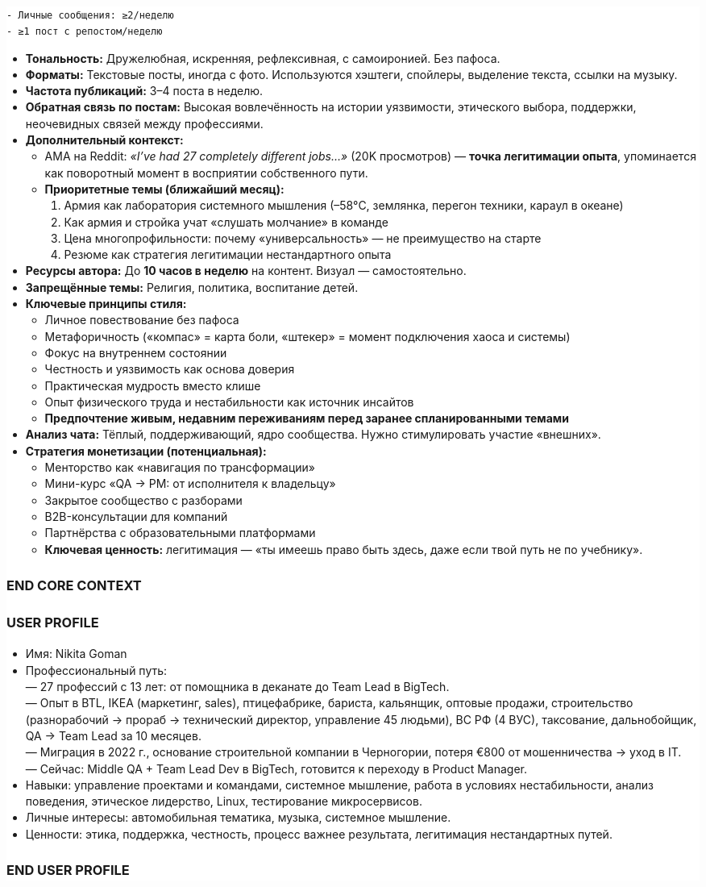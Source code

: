     - Личные сообщения: ≥2/неделю  
    - ≥1 пост с репостом/неделю  
*   **Тональность:** Дружелюбная, искренняя, рефлексивная, с самоиронией. Без пафоса.  
*   **Форматы:** Текстовые посты, иногда с фото. Используются хэштеги, спойлеры, выделение текста, ссылки на музыку.  
*   **Частота публикаций:** 3–4 поста в неделю.  
*   **Обратная связь по постам:** Высокая вовлечённость на истории уязвимости, этического выбора, поддержки, неочевидных связей между профессиями.  
*   **Дополнительный контекст:**  
    - AMA на Reddit: *«I’ve had 27 completely different jobs…»* (20K просмотров) — **точка легитимации опыта**, упоминается как поворотный момент в восприятии собственного пути.  
    - **Приоритетные темы (ближайший месяц):**  
        1. Армия как лаборатория системного мышления (–58°C, землянка, перегон техники, караул в океане)  
        2. Как армия и стройка учат «слушать молчание» в команде  
        3. Цена многопрофильности: почему «универсальность» — не преимущество на старте  
        4. Резюме как стратегия легитимации нестандартного опыта  
*   **Ресурсы автора:** До **10 часов в неделю** на контент. Визуал — самостоятельно.  
*   **Запрещённые темы:** Религия, политика, воспитание детей.  
*   **Ключевые принципы стиля:**  
    - Личное повествование без пафоса  
    - Метафоричность («компас» = карта боли, «штекер» = момент подключения хаоса и системы)  
    - Фокус на внутреннем состоянии  
    - Честность и уязвимость как основа доверия  
    - Практическая мудрость вместо клише  
    - Опыт физического труда и нестабильности как источник инсайтов  
    - **Предпочтение живым, недавним переживаниям перед заранее спланированными темами**  
*   **Анализ чата:** Тёплый, поддерживающий, ядро сообщества. Нужно стимулировать участие «внешних».  
*   **Стратегия монетизации (потенциальная):**  
    - Менторство как «навигация по трансформации»  
    - Мини-курс «QA → PM: от исполнителя к владельцу»  
    - Закрытое сообщество с разборами  
    - B2B-консультации для компаний  
    - Партнёрства с образовательными платформами  
    - **Ключевая ценность:** легитимация — «ты имеешь право быть здесь, даже если твой путь не по учебнику».  
### END CORE CONTEXT ###

### USER PROFILE ###
* Имя: Nikita Goman  
* Профессиональный путь:  
  — 27 профессий с 13 лет: от помощника в деканате до Team Lead в BigTech.  
  — Опыт в BTL, IKEA (маркетинг, sales), птицефабрике, бариста, кальянщик, оптовые продажи, строительство (разнорабочий → прораб → технический директор, управление 45 людьми), ВС РФ (4 ВУС), таксование, дальнобойщик, QA → Team Lead за 10 месяцев.  
  — Миграция в 2022 г., основание строительной компании в Черногории, потеря €800 от мошенничества → уход в IT.  
  — Сейчас: Middle QA + Team Lead Dev в BigTech, готовится к переходу в Product Manager.  
* Навыки: управление проектами и командами, системное мышление, работа в условиях нестабильности, анализ поведения, этическое лидерство, Linux, тестирование микросервисов.  
* Личные интересы: автомобильная тематика, музыка, системное мышление.  
* Ценности: этика, поддержка, честность, процесс важнее результата, легитимация нестандартных путей.  
### END USER PROFILE ###
